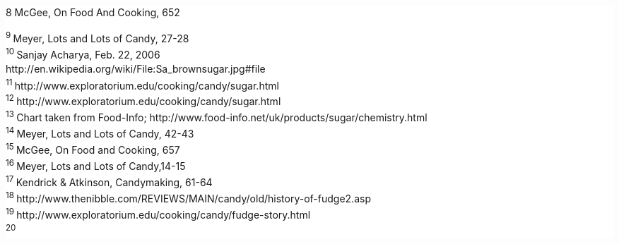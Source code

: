 8
</sup>
McGee, On Food And Cooking, 652
<dt>
<sup>
9
</sup>
Meyer, Lots and Lots of Candy, 27-28
<dt>
<sup>
10
</sup>
Sanjay Acharya, Feb. 22, 2006
<dt>
http://en.wikipedia.org/wiki/File:Sa_brownsugar.jpg#file
<dt>
<sup>
11
</sup>
http://www.exploratorium.edu/cooking/candy/sugar.html
<dt>
<sup>
12
</sup>
http://www.exploratorium.edu/cooking/candy/sugar.html
<dt>
<sup>
13
</sup>
Chart taken from Food-Info;  http://www.food-info.net/uk/products/sugar/chemistry.html
<dt>
<sup>
14
</sup>
Meyer, Lots and Lots of Candy, 42-43
<dt>
<sup>
15
</sup>
McGee, On Food and Cooking, 657
<dt>
<sup>
16
</sup>
Meyer, Lots and Lots of Candy,14-15
<dt>
<sup>
17
</sup>
Kendrick &amp; Atkinson, Candymaking, 61-64
<dt>
<sup>
18
</sup>
http://www.thenibble.com/REVIEWS/MAIN/candy/old/history-of-fudge2.asp
<dt>
<sup>
19
</sup>
http://www.exploratorium.edu/cooking/candy/fudge-story.html
<dt>
<sup>
20
</sup>